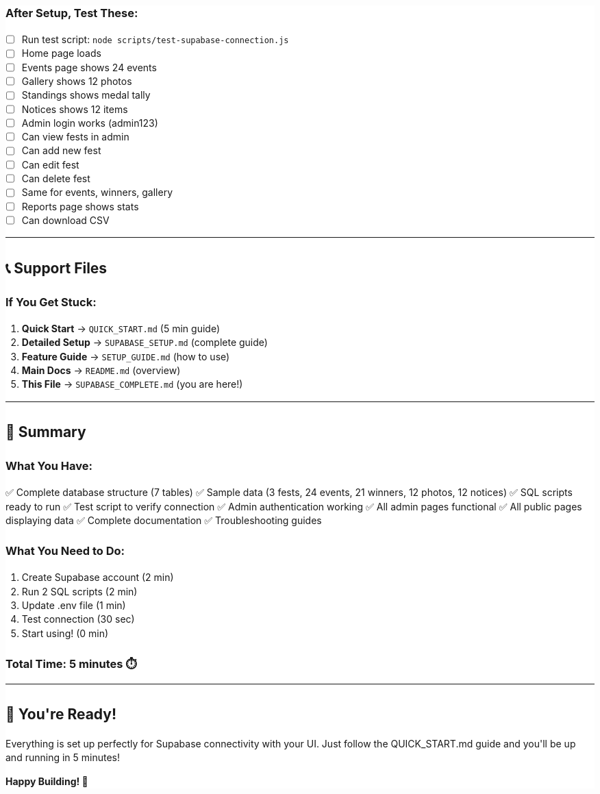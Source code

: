 ### After Setup, Test These:

- [ ] Run test script: `node scripts/test-supabase-connection.js`
- [ ] Home page loads
- [ ] Events page shows 24 events
- [ ] Gallery shows 12 photos
- [ ] Standings shows medal tally
- [ ] Notices shows 12 items
- [ ] Admin login works (admin123)
- [ ] Can view fests in admin
- [ ] Can add new fest
- [ ] Can edit fest
- [ ] Can delete fest
- [ ] Same for events, winners, gallery
- [ ] Reports page shows stats
- [ ] Can download CSV

---

## 📞 Support Files

### If You Get Stuck:

1. **Quick Start** → `QUICK_START.md` (5 min guide)
2. **Detailed Setup** → `SUPABASE_SETUP.md` (complete guide)
3. **Feature Guide** → `SETUP_GUIDE.md` (how to use)
4. **Main Docs** → `README.md` (overview)
5. **This File** → `SUPABASE_COMPLETE.md` (you are here!)

---

## 🎊 Summary

### What You Have:
✅ Complete database structure (7 tables)
✅ Sample data (3 fests, 24 events, 21 winners, 12 photos, 12 notices)
✅ SQL scripts ready to run
✅ Test script to verify connection
✅ Admin authentication working
✅ All admin pages functional
✅ All public pages displaying data
✅ Complete documentation
✅ Troubleshooting guides

### What You Need to Do:
1. Create Supabase account (2 min)
2. Run 2 SQL scripts (2 min)
3. Update .env file (1 min)
4. Test connection (30 sec)
5. Start using! (0 min)

### Total Time: **5 minutes** ⏱️

---

## 🚀 You're Ready!

Everything is set up perfectly for Supabase connectivity with your UI. Just follow the QUICK_START.md guide and you'll be up and running in 5 minutes!

**Happy Building! 🎉**
